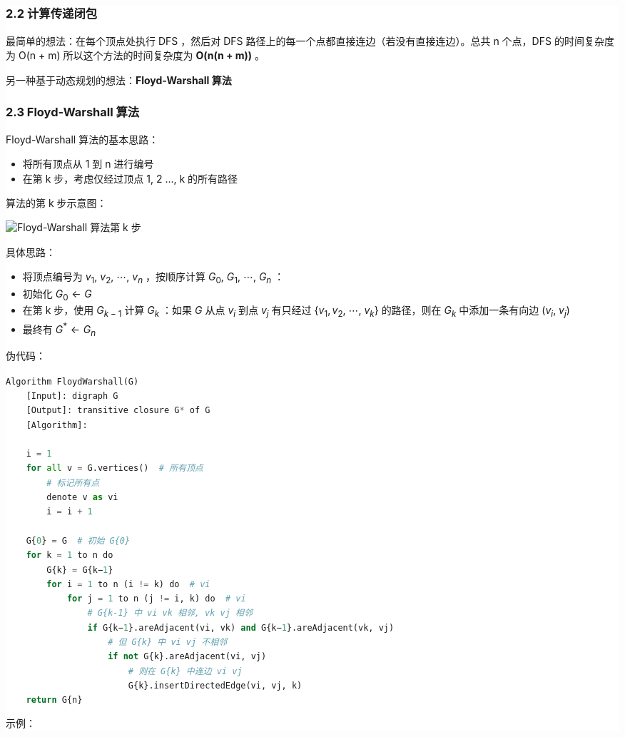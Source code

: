### 2.2 计算传递闭包

最简单的想法：在每个顶点处执行 DFS ，然后对 DFS 路径上的每一个点都直接连边（若没有直接连边）。总共 n 个点，DFS 的时间复杂度为 O(n + m) 所以这个方法的时间复杂度为 **O(n(n + m))** 。

另一种基于动态规划的想法：**Floyd-Warshall 算法**

### 2.3 Floyd-Warshall 算法

Floyd-Warshall 算法的基本思路：

- 将所有顶点从 1 到 n 进行编号
- 在第 k 步，考虑仅经过顶点 1, 2 …, k 的所有路径

算法的第 k 步示意图：

![Floyd-Warshall 算法第 k 步](https://blog-iskage.oss-cn-hangzhou.aliyuncs.com/images/QQ_1746760761512.png)

具体思路：

- 将顶点编号为 $v_1,\ v_2,\ \cdots,\ v_n$ ，按顺序计算 $G_0,\ G_1,\ \cdots,\ G_n$ ：
- 初始化 $G_0 \leftarrow G$ 
- 在第 k 步，使用 $G_{k-1}$ 计算 $G_k$ ：如果 $G$ 从点 $v_i$ 到点 $v_j$ 有只经过 $\{v_1, v_2,\ \cdots,\ v_k \}$ 的路径，则在 $G_k$ 中添加一条有向边 $(v_i,\ v_j)$ 
- 最终有 $G^* \leftarrow G_n$ 

伪代码：

```python
Algorithm FloydWarshall(G)
    [Input]: digraph G
    [Output]: transitive closure G* of G
	[Algorithm]:

    i = 1
    for all v = G.vertices()  # 所有顶点
	    # 标记所有点
        denote v as vi
        i = i + 1

   	G{0} = G  # 初始 G{0}
    for k = 1 to n do
        G{k} = G{k−1}
        for i = 1 to n (i != k) do  # vi
            for j = 1 to n (j != i, k) do  # vi
            	# G{k-1} 中 vi vk 相邻, vk vj 相邻
                if G{k−1}.areAdjacent(vi, vk) and G{k−1}.areAdjacent(vk, vj)
                	# 但 G{k} 中 vi vj 不相邻
                    if not G{k}.areAdjacent(vi, vj) 
                    	# 则在 G{k} 中连边 vi vj
                        G{k}.insertDirectedEdge(vi, vj, k)
    return G{n}
```

示例：
